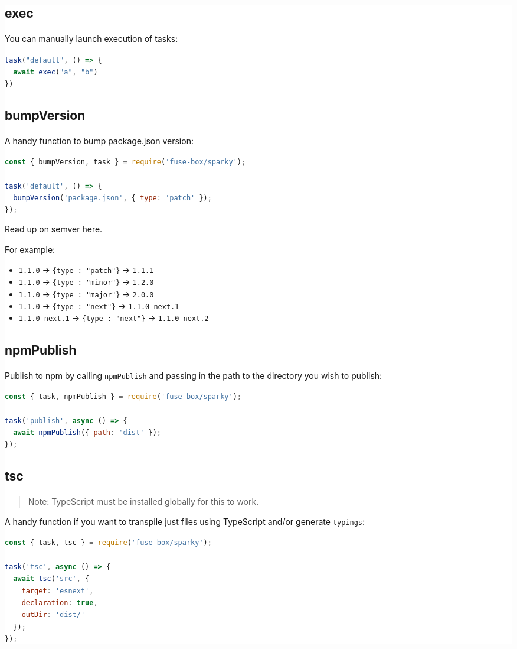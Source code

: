 ## exec

You can manually launch execution of tasks:

```js
task("default", () => {
  await exec("a", "b")
})
```

## bumpVersion

A handy function to bump package.json version:

```js
const { bumpVersion, task } = require('fuse-box/sparky');

task('default', () => {
  bumpVersion('package.json', { type: 'patch' });
});
```

Read up on semver [here](https://semver.org/).

For example:

* `1.1.0` -> `{type : "patch"}` -> `1.1.1`
* `1.1.0` -> `{type : "minor"}` -> `1.2.0`
* `1.1.0` -> `{type : "major"}` -> `2.0.0`
* `1.1.0` -> `{type : "next"}` -> `1.1.0-next.1`
* `1.1.0-next.1` -> `{type : "next"}` -> `1.1.0-next.2`

## npmPublish

Publish to npm by calling `npmPublish` and passing in the path to the directory you wish to publish:

```js
const { task, npmPublish } = require('fuse-box/sparky');

task('publish', async () => {
  await npmPublish({ path: 'dist' });
});
```

## tsc

> Note: TypeScript must be installed globally for this to work.

A handy function if you want to transpile just files using TypeScript and/or generate `typings`:

```js
const { task, tsc } = require('fuse-box/sparky');

task('tsc', async () => {
  await tsc('src', {
    target: 'esnext',
    declaration: true,
    outDir: 'dist/'
  });
});
```
